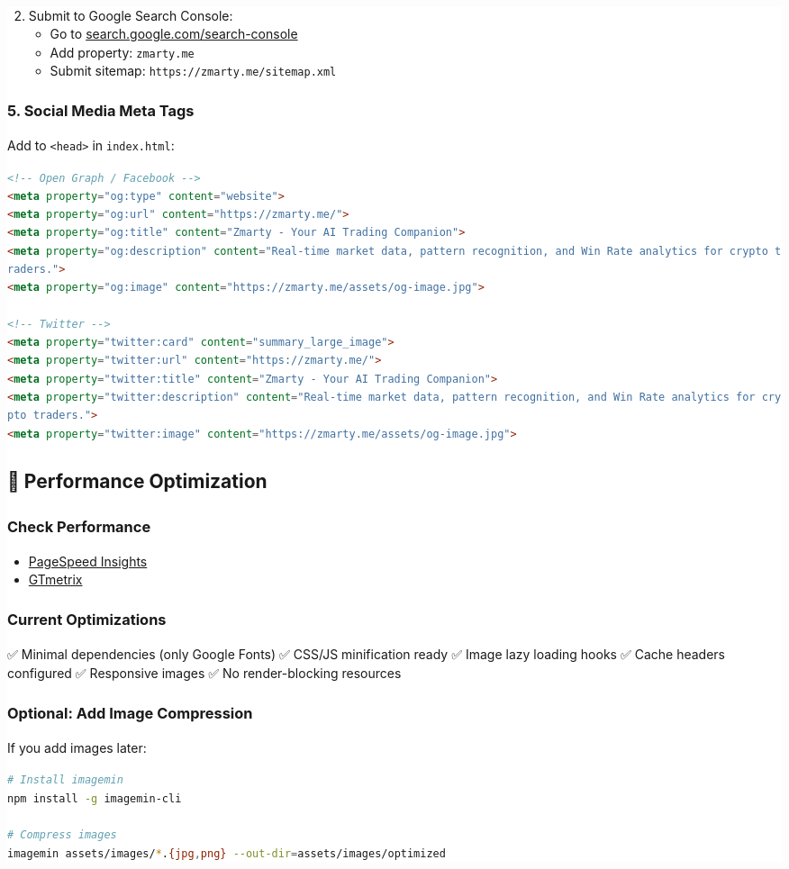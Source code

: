 2. Submit to Google Search Console:
   - Go to [search.google.com/search-console](https://search.google.com/search-console)
   - Add property: `zmarty.me`
   - Submit sitemap: `https://zmarty.me/sitemap.xml`

### 5. Social Media Meta Tags

Add to `<head>` in `index.html`:

```html
<!-- Open Graph / Facebook -->
<meta property="og:type" content="website">
<meta property="og:url" content="https://zmarty.me/">
<meta property="og:title" content="Zmarty - Your AI Trading Companion">
<meta property="og:description" content="Real-time market data, pattern recognition, and Win Rate analytics for crypto traders.">
<meta property="og:image" content="https://zmarty.me/assets/og-image.jpg">

<!-- Twitter -->
<meta property="twitter:card" content="summary_large_image">
<meta property="twitter:url" content="https://zmarty.me/">
<meta property="twitter:title" content="Zmarty - Your AI Trading Companion">
<meta property="twitter:description" content="Real-time market data, pattern recognition, and Win Rate analytics for crypto traders.">
<meta property="twitter:image" content="https://zmarty.me/assets/og-image.jpg">
```

## 🎯 Performance Optimization

### Check Performance

- [PageSpeed Insights](https://pagespeed.web.dev/)
- [GTmetrix](https://gtmetrix.com/)

### Current Optimizations

✅ Minimal dependencies (only Google Fonts)
✅ CSS/JS minification ready
✅ Image lazy loading hooks
✅ Cache headers configured
✅ Responsive images
✅ No render-blocking resources

### Optional: Add Image Compression

If you add images later:

```bash
# Install imagemin
npm install -g imagemin-cli

# Compress images
imagemin assets/images/*.{jpg,png} --out-dir=assets/images/optimized
```
